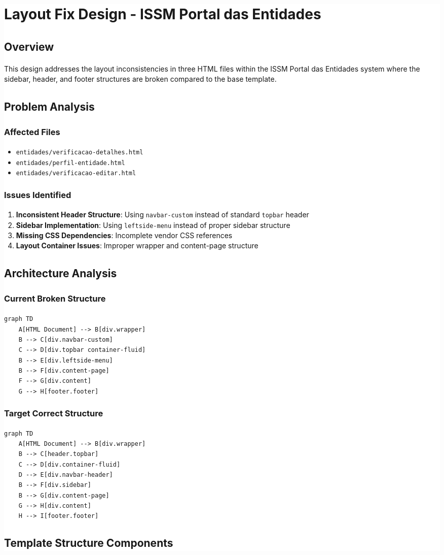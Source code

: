 # Layout Fix Design - ISSM Portal das Entidades

## Overview
This design addresses the layout inconsistencies in three HTML files within the ISSM Portal das Entidades system where the sidebar, header, and footer structures are broken compared to the base template.

## Problem Analysis

### Affected Files
- `entidades/verificacao-detalhes.html`
- `entidades/perfil-entidade.html` 
- `entidades/verificacao-editar.html`

### Issues Identified
1. **Inconsistent Header Structure**: Using `navbar-custom` instead of standard `topbar` header
2. **Sidebar Implementation**: Using `leftside-menu` instead of proper sidebar structure
3. **Missing CSS Dependencies**: Incomplete vendor CSS references
4. **Layout Container Issues**: Improper wrapper and content-page structure

## Architecture Analysis

### Current Broken Structure
```mermaid
graph TD
    A[HTML Document] --> B[div.wrapper]
    B --> C[div.navbar-custom]
    C --> D[div.topbar container-fluid]
    B --> E[div.leftside-menu]
    B --> F[div.content-page]
    F --> G[div.content]
    G --> H[footer.footer]
```

### Target Correct Structure  
```mermaid
graph TD
    A[HTML Document] --> B[div.wrapper]
    B --> C[header.topbar]
    C --> D[div.container-fluid]
    D --> E[div.navbar-header]
    B --> F[div.sidebar]
    B --> G[div.content-page]
    G --> H[div.content]
    H --> I[footer.footer]
```

## Template Structure Components
